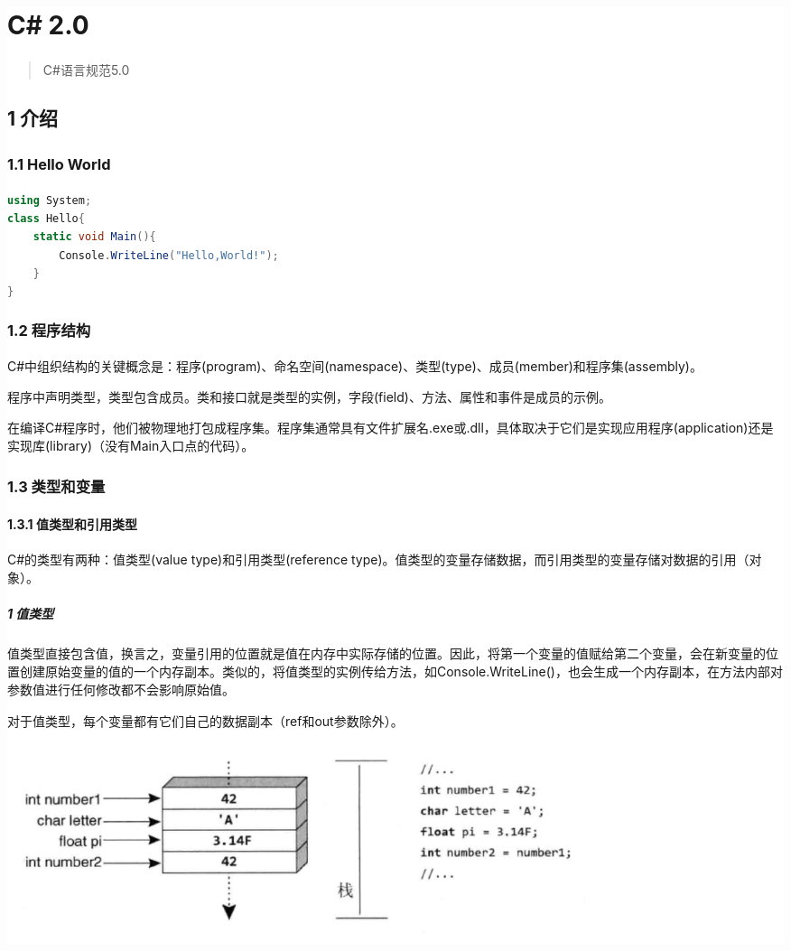 # C# 2.0

> C#语言规范5.0

## 1 介绍

### 1.1 Hello World

```c#
using System;
class Hello{
	static void Main(){
		Console.WriteLine("Hello,World!");
	}
}
```

### 1.2 程序结构

C#中组织结构的关键概念是：程序(program)、命名空间(namespace)、类型(type)、成员(member)和程序集(assembly)。

程序中声明类型，类型包含成员。类和接口就是类型的实例，字段(field)、方法、属性和事件是成员的示例。

在编译C#程序时，他们被物理地打包成程序集。程序集通常具有文件扩展名.exe或.dll，具体取决于它们是实现应用程序(application)还是实现库(library)（没有Main入口点的代码）。

### 1.3 类型和变量

#### 1.3.1 值类型和引用类型

C#的类型有两种：值类型(value type)和引用类型(reference type)。值类型的变量存储数据，而引用类型的变量存储对数据的引用（对象）。

##### 1 值类型

值类型直接包含值，换言之，变量引用的位置就是值在内存中实际存储的位置。因此，将第一个变量的值赋给第二个变量，会在新变量的位置创建原始变量的值的一个内存副本。类似的，将值类型的实例传给方法，如Console.WriteLine()，也会生成一个内存副本，在方法内部对参数值进行任何修改都不会影响原始值。

对于值类型，每个变量都有它们自己的数据副本（ref和out参数除外）。

<img src="assets/image-20230127202442872.png" alt="image-20230127202442872" style="zoom:67%;" />
